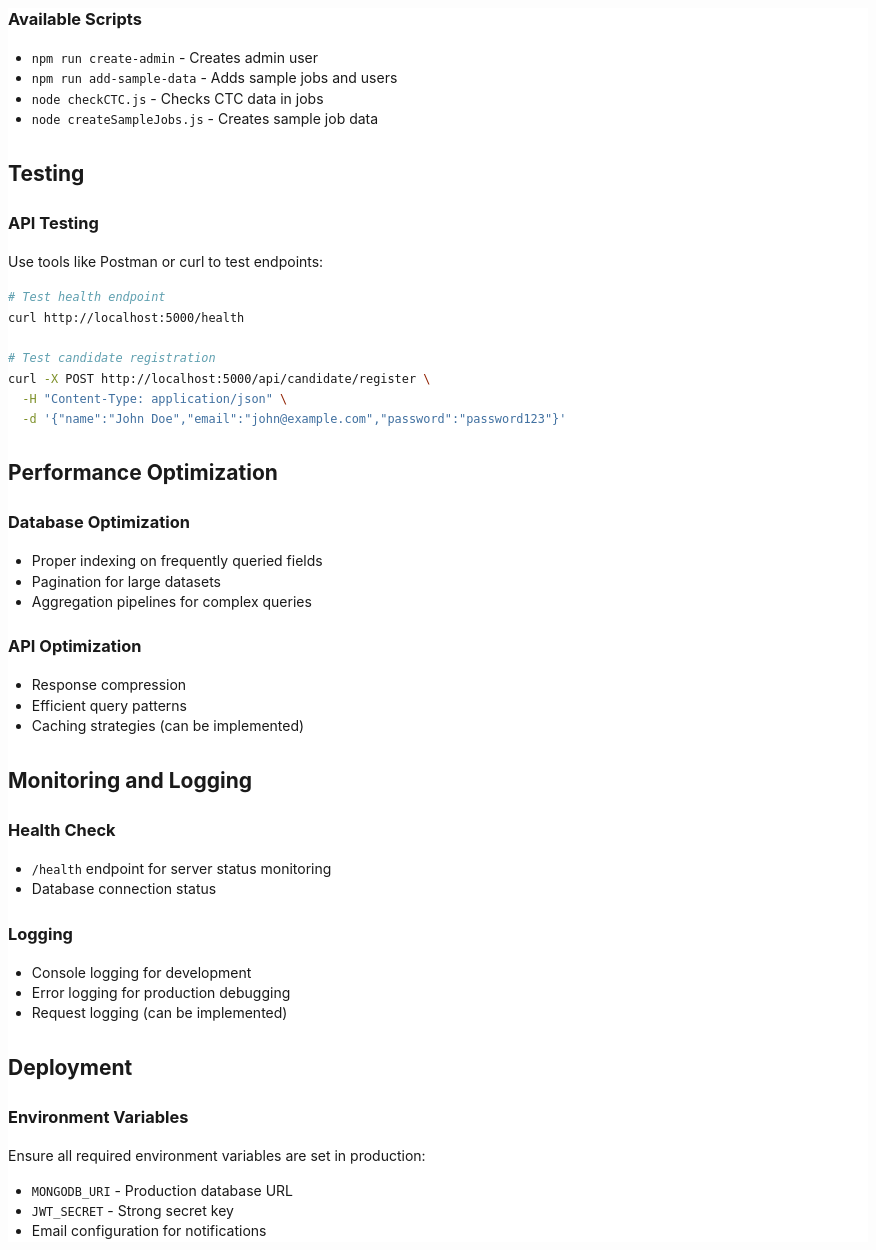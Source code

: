 ### Available Scripts
- `npm run create-admin` - Creates admin user
- `npm run add-sample-data` - Adds sample jobs and users
- `node checkCTC.js` - Checks CTC data in jobs
- `node createSampleJobs.js` - Creates sample job data

## Testing

### API Testing
Use tools like Postman or curl to test endpoints:

```bash
# Test health endpoint
curl http://localhost:5000/health

# Test candidate registration
curl -X POST http://localhost:5000/api/candidate/register \
  -H "Content-Type: application/json" \
  -d '{"name":"John Doe","email":"john@example.com","password":"password123"}'
```

## Performance Optimization

### Database Optimization
- Proper indexing on frequently queried fields
- Pagination for large datasets
- Aggregation pipelines for complex queries

### API Optimization
- Response compression
- Efficient query patterns
- Caching strategies (can be implemented)

## Monitoring and Logging

### Health Check
- `/health` endpoint for server status monitoring
- Database connection status

### Logging
- Console logging for development
- Error logging for production debugging
- Request logging (can be implemented)

## Deployment

### Environment Variables
Ensure all required environment variables are set in production:
- `MONGODB_URI` - Production database URL
- `JWT_SECRET` - Strong secret key
- Email configuration for notifications
